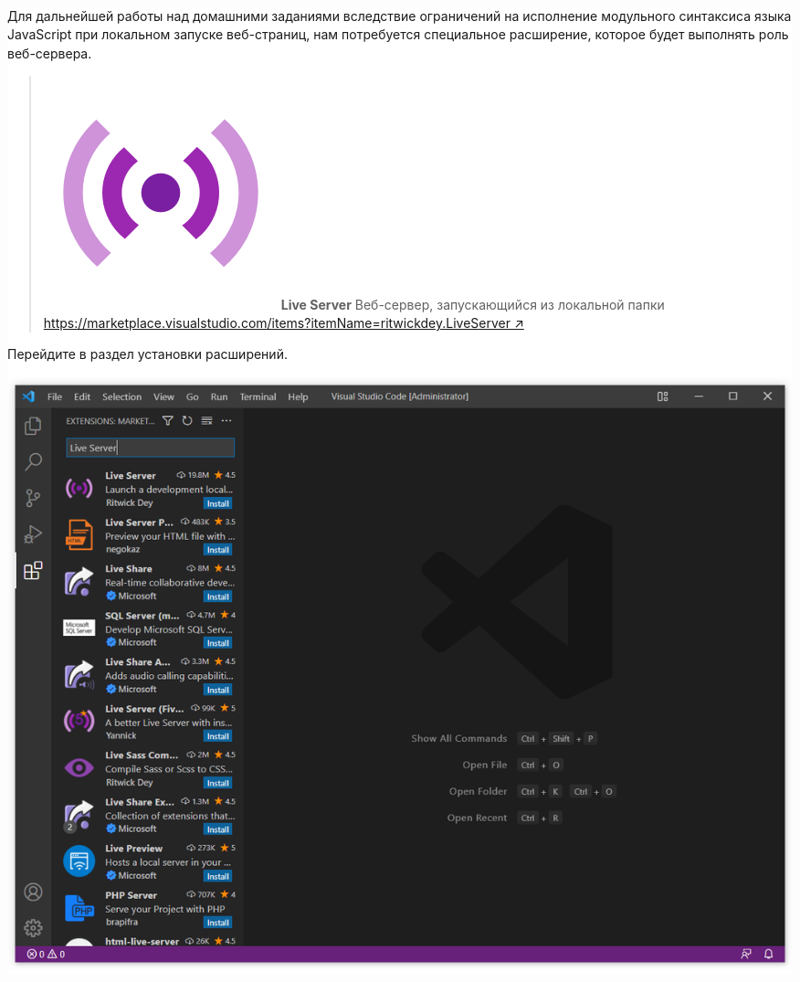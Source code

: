 Для дальнейшей работы над домашними заданиями вследствие ограничений на исполнение модульного синтаксиса языка JavaScript при локальном запуске веб-страниц, нам потребуется специальное расширение, которое будет выполнять роль веб-сервера.

> ![live_server_logo | 100x0](./img/vscode_manual/live_server_logo.png)
> **Live Server**
> Веб-сервер, запускающийся из локальной папки
> [https://marketplace.visualstudio.com/items?itemName=ritwickdey.LiveServer ↗](https://marketplace.visualstudio.com/items?itemName=ritwickdey.LiveServer)

Перейдите в раздел установки расширений.

![2022-03-22_15-41-15.png](./img/vscode_manual/2022-03-22_15-41-15.png)
